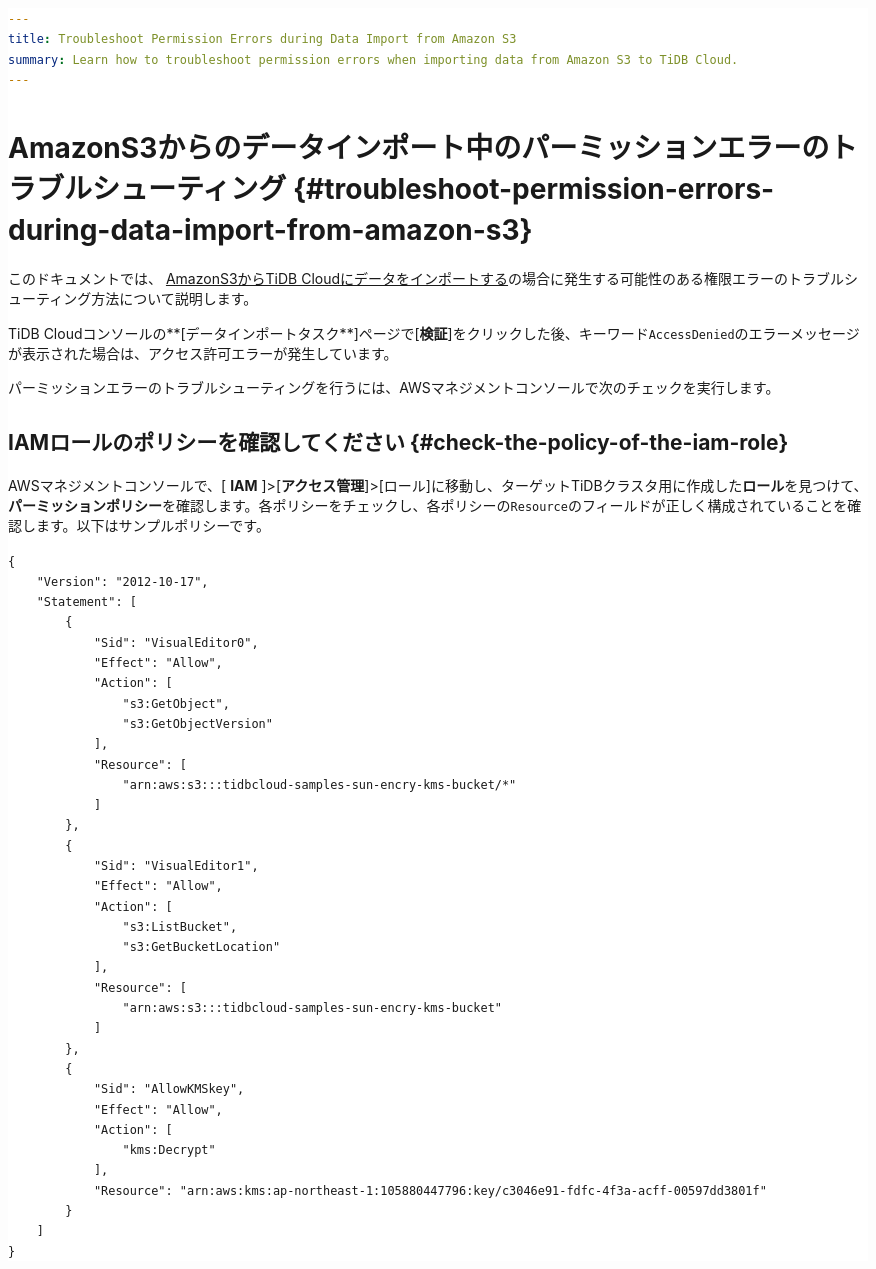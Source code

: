 ```yaml
---
title: Troubleshoot Permission Errors during Data Import from Amazon S3
summary: Learn how to troubleshoot permission errors when importing data from Amazon S3 to TiDB Cloud.
---
```


# AmazonS3からのデータインポート中のパーミッションエラーのトラブルシューティング {#troubleshoot-permission-errors-during-data-import-from-amazon-s3}

このドキュメントでは、 [AmazonS3からTiDB Cloudにデータをインポートする](/tidb-cloud/migrate-from-amazon-s3-or-gcs.md#step-3-copy-source-data-files-to-amazon-s3-and-import-data-into-tidb-cloud)の場合に発生する可能性のある権限エラーのトラブルシューティング方法について説明します。

TiDB Cloudコンソールの**[データインポートタスク**]ページで[<strong>検証</strong>]をクリックした後、キーワード`AccessDenied`のエラーメッセージが表示された場合は、アクセス許可エラーが発生しています。

パーミッションエラーのトラブルシューティングを行うには、AWSマネジメントコンソールで次のチェックを実行します。

## IAMロールのポリシーを確認してください {#check-the-policy-of-the-iam-role}

AWSマネジメントコンソールで、[ **IAM** ]&gt;[<strong>アクセス管理</strong>]&gt;[ロール]に移動し、ターゲットTiDBクラスタ用に作成した<strong>ロール</strong>を見つけて、<strong>パーミッションポリシー</strong>を確認します。各ポリシーをチェックし、各ポリシーの`Resource`のフィールドが正しく構成されていることを確認します。以下はサンプルポリシーです。

```
{
    "Version": "2012-10-17",
    "Statement": [
        {
            "Sid": "VisualEditor0",
            "Effect": "Allow",
            "Action": [
                "s3:GetObject",
                "s3:GetObjectVersion"
            ],
            "Resource": [
                "arn:aws:s3:::tidbcloud-samples-sun-encry-kms-bucket/*"
            ]
        },
        {
            "Sid": "VisualEditor1",
            "Effect": "Allow",
            "Action": [
                "s3:ListBucket",
                "s3:GetBucketLocation"
            ],
            "Resource": [
                "arn:aws:s3:::tidbcloud-samples-sun-encry-kms-bucket"
            ]
        },
        {
            "Sid": "AllowKMSkey",
            "Effect": "Allow",
            "Action": [
                "kms:Decrypt"
            ],
            "Resource": "arn:aws:kms:ap-northeast-1:105880447796:key/c3046e91-fdfc-4f3a-acff-00597dd3801f"
        }
    ]
}
```
